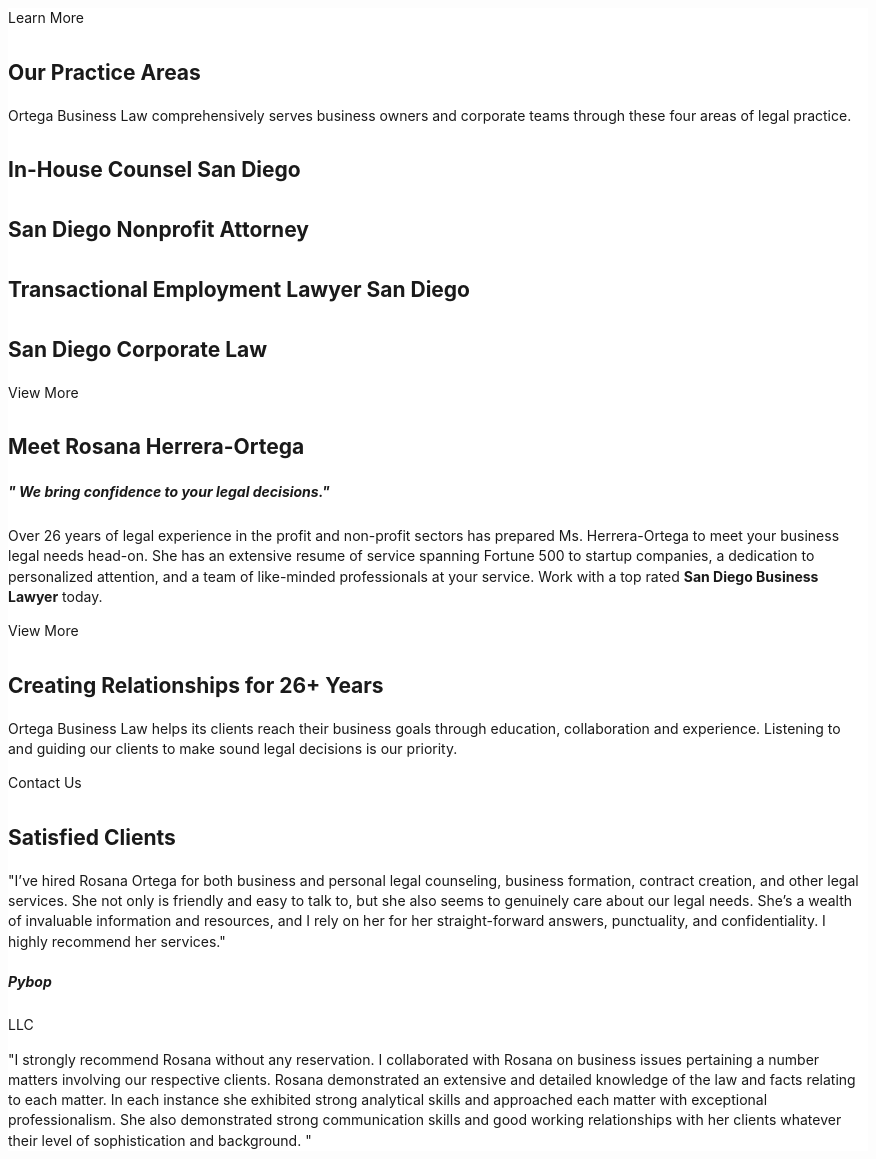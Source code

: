 Learn More

## Our Practice Areas

Ortega Business Law comprehensively serves business owners and corporate teams through these four areas of legal practice.

## In-House Counsel San Diego

## San Diego Nonprofit Attorney

## Transactional Employment Lawyer San Diego

## San Diego Corporate Law

View More

## Meet Rosana Herrera-Ortega

##### _" We bring confidence to your legal decisions."_

Over 26 years of legal experience in the profit and non-profit sectors has prepared Ms. Herrera-Ortega to meet your business legal needs head-on. She has an extensive resume of service spanning Fortune 500 to startup companies, a dedication to personalized attention, and a team of like-minded professionals at your service. Work with a top rated **San Diego Business Lawyer** today.

View More

## Creating Relationships for 26+ Years

Ortega Business Law helps its clients reach their business goals through education, collaboration and experience. Listening to and guiding our clients to make sound legal decisions is our priority.

Contact Us

## Satisfied Clients

"I’ve hired Rosana Ortega for both business and personal legal counseling, business formation, contract creation, and other legal services. She not only is friendly and easy to talk to, but she also seems to genuinely care about our legal needs. She’s a wealth of invaluable information and resources, and I rely on her for her straight-forward answers, punctuality, and confidentiality. I highly recommend her services."

##### Pybop

LLC

"I strongly recommend Rosana without any reservation. I collaborated with Rosana on business issues pertaining a number matters involving our respective clients. Rosana demonstrated an extensive and detailed knowledge of the law and facts relating to each matter. In each instance she exhibited strong analytical skills and approached each matter with exceptional professionalism. She also demonstrated strong communication skills and good working relationships with her clients whatever their level of sophistication and background. "
